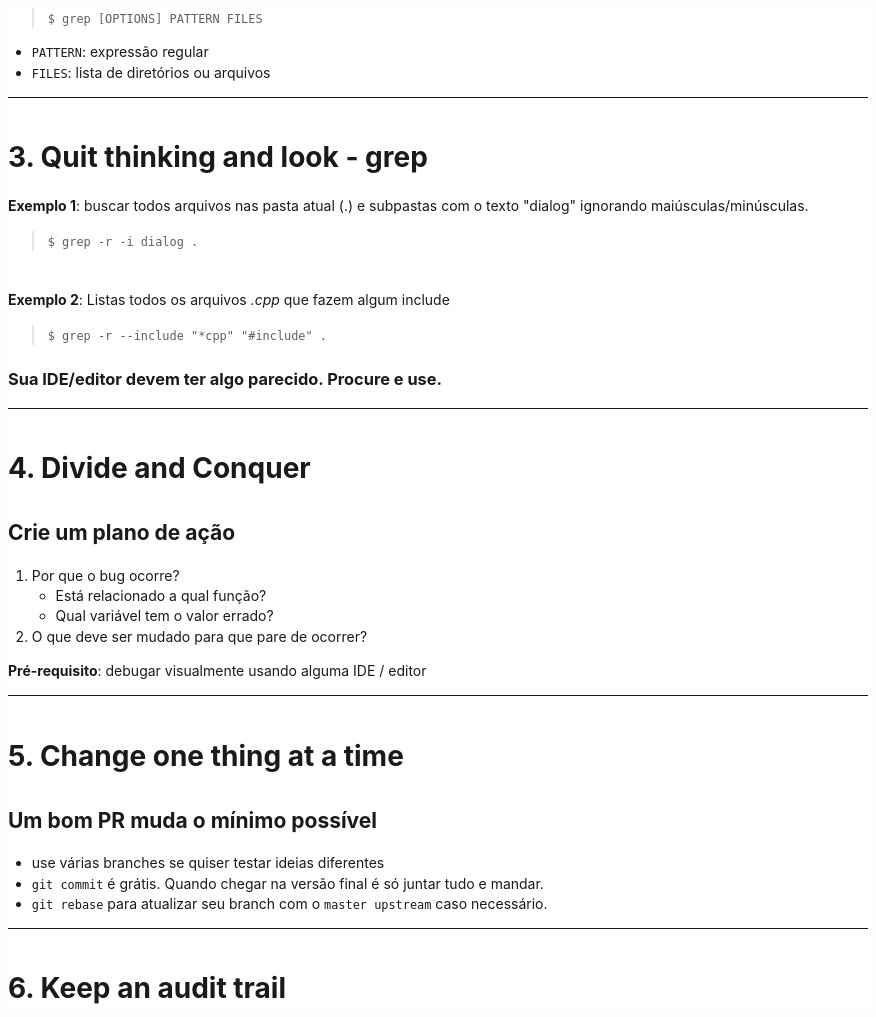 > `$ grep [OPTIONS] PATTERN FILES`

* `PATTERN`: expressão regular
* `FILES`: lista de diretórios ou arquivos

---

# 3. Quit thinking and look - grep

**Exemplo 1**: buscar todos arquivos nas pasta atual (.) e subpastas com o texto "dialog" ignorando maiúsculas/minúsculas.

> `$ grep -r -i dialog .`

#

**Exemplo 2**: Listas todos os arquivos *.cpp* que fazem algum include

> `$ grep -r --include "*cpp" "#include" .`

### Sua IDE/editor devem ter algo parecido. Procure e use.

----

# 4. Divide and Conquer

## Crie um plano de ação

1. Por que o bug ocorre? 
	- Está relacionado a qual função? 
	- Qual variável tem o valor errado?
2. O que deve ser mudado para que pare de ocorrer?


**Pré-requisito**: debugar visualmente usando alguma IDE / editor

----

# 5. Change one thing at a time

## Um bom PR muda o mínimo possível

* use várias branches se quiser testar ideias diferentes
* `git commit` é grátis. Quando chegar na versão final é só juntar tudo e mandar. 
* `git rebase` para atualizar seu branch com o `master upstream` caso necessário.


----

# 6. Keep an audit trail
